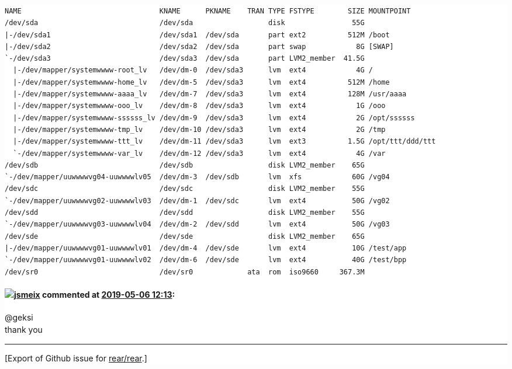     NAME                                 KNAME      PKNAME    TRAN TYPE FSTYPE        SIZE MOUNTPOINT
    /dev/sda                             /dev/sda                  disk                55G
    |-/dev/sda1                          /dev/sda1  /dev/sda       part ext2          512M /boot
    |-/dev/sda2                          /dev/sda2  /dev/sda       part swap            8G [SWAP]
    `-/dev/sda3                          /dev/sda3  /dev/sda       part LVM2_member  41.5G
      |-/dev/mapper/systemwwww-root_lv   /dev/dm-0  /dev/sda3      lvm  ext4            4G /
      |-/dev/mapper/systemwwww-home_lv   /dev/dm-5  /dev/sda3      lvm  ext4          512M /home
      |-/dev/mapper/systemwwww-aaaa_lv   /dev/dm-7  /dev/sda3      lvm  ext4          128M /usr/aaaa
      |-/dev/mapper/systemwwww-ooo_lv    /dev/dm-8  /dev/sda3      lvm  ext4            1G /ooo
      |-/dev/mapper/systemwwww-ssssss_lv /dev/dm-9  /dev/sda3      lvm  ext4            2G /opt/ssssss
      |-/dev/mapper/systemwwww-tmp_lv    /dev/dm-10 /dev/sda3      lvm  ext4            2G /tmp
      |-/dev/mapper/systemwwww-ttt_lv    /dev/dm-11 /dev/sda3      lvm  ext3          1.5G /opt/ttt/ddd/ttt
      `-/dev/mapper/systemwwww-var_lv    /dev/dm-12 /dev/sda3      lvm  ext4            4G /var
    /dev/sdb                             /dev/sdb                  disk LVM2_member    65G
    `-/dev/mapper/uuwwwwvg04-uuwwwwlv05  /dev/dm-3  /dev/sdb       lvm  xfs            60G /vg04
    /dev/sdc                             /dev/sdc                  disk LVM2_member    55G
    `-/dev/mapper/uuwwwwvg02-uuwwwwlv03  /dev/dm-1  /dev/sdc       lvm  ext4           50G /vg02
    /dev/sdd                             /dev/sdd                  disk LVM2_member    55G
    `-/dev/mapper/uuwwwwvg03-uuwwwwlv04  /dev/dm-2  /dev/sdd       lvm  ext4           50G /vg03
    /dev/sde                             /dev/sde                  disk LVM2_member    65G
    |-/dev/mapper/uuwwwwvg01-uuwwwwlv01  /dev/dm-4  /dev/sde       lvm  ext4           10G /test/app
    `-/dev/mapper/uuwwwwvg01-uuwwwwlv02  /dev/dm-6  /dev/sde       lvm  ext4           40G /test/bpp
    /dev/sr0                             /dev/sr0             ata  rom  iso9660     367.3M

#### <img src="https://avatars.githubusercontent.com/u/1788608?u=925fc54e2ce01551392622446ece427f51e2f0ce&v=4" width="50">[jsmeix](https://github.com/jsmeix) commented at [2019-05-06 12:13](https://github.com/rear/rear/issues/2134#issuecomment-489598913):

@geksi  
thank you

------------------------------------------------------------------------

\[Export of Github issue for
[rear/rear](https://github.com/rear/rear).\]
